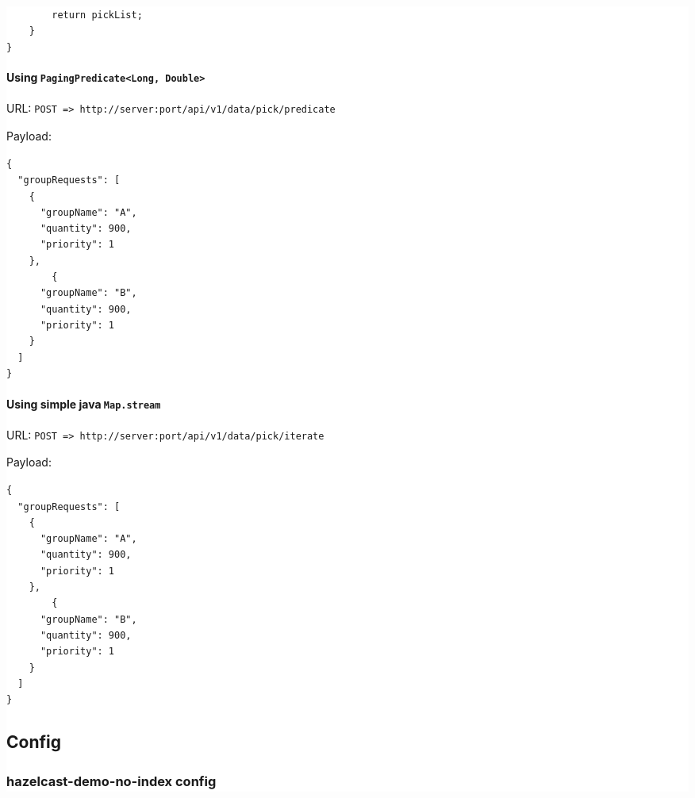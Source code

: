 ```
        return pickList;
    }
}
```



#### Using `PagingPredicate<Long, Double>`

URL: `POST => http://server:port/api/v1/data/pick/predicate`

Payload:
```
{
  "groupRequests": [
    {
      "groupName": "A",
      "quantity": 900,
      "priority": 1
    },
		{
      "groupName": "B",
      "quantity": 900,
      "priority": 1
    }
  ]
}
```
#### Using simple java `Map.stream`

URL: `POST => http://server:port/api/v1/data/pick/iterate`

Payload:
```
{
  "groupRequests": [
    {
      "groupName": "A",
      "quantity": 900,
      "priority": 1
    },
		{
      "groupName": "B",
      "quantity": 900,
      "priority": 1
    }
  ]
}
```


## Config

### hazelcast-demo-no-index config
